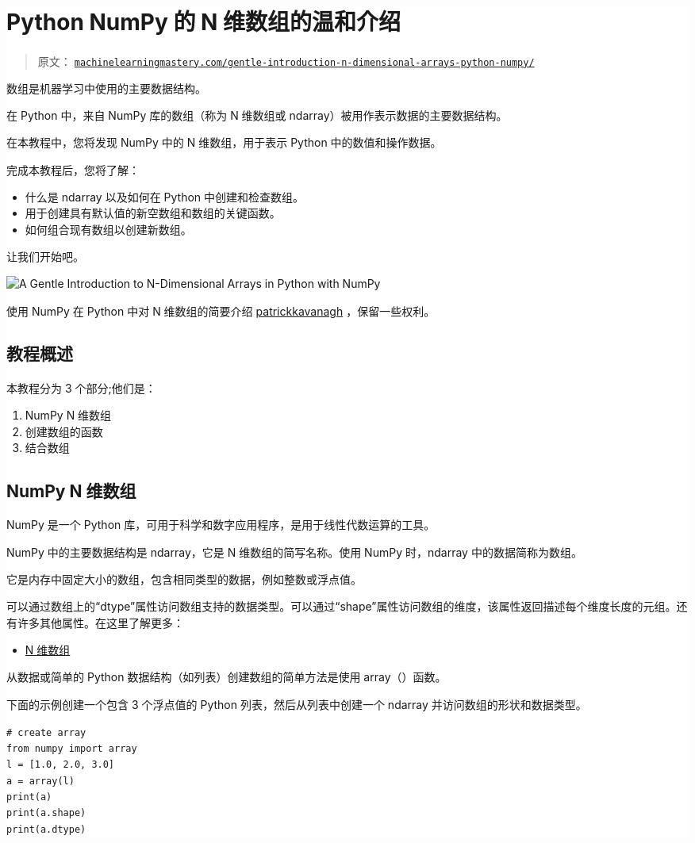 # Python NumPy 的 N 维数组的温和介绍

> 原文： [`machinelearningmastery.com/gentle-introduction-n-dimensional-arrays-python-numpy/`](https://machinelearningmastery.com/gentle-introduction-n-dimensional-arrays-python-numpy/)

数组是机器学习中使用的主要数据结构。

在 Python 中，来自 NumPy 库的数组（称为 N 维数组或 ndarray）被用作表示数据的主要数据结构。

在本教程中，您将发现 NumPy 中的 N 维数组，用于表示 Python 中的数值和操作数据。

完成本教程后，您将了解：

*   什么是 ndarray 以及如何在 Python 中创建和检查数组。
*   用于创建具有默认值的新空数组和数组的关键函数。
*   如何组合现有数组以创建新数组。

让我们开始吧。

![A Gentle Introduction to N-Dimensional Arrays in Python with NumPy](img/dc322aace9030533fafbac6855cb7a83.jpg)

使用 NumPy
在 Python 中对 N 维数组的简要介绍 [patrickkavanagh](https://www.flickr.com/photos/patrick_k59/9216134592/) ，保留一些权利。

## 教程概述

本教程分为 3 个部分;他们是：

1.  NumPy N 维数组
2.  创建数组的函数
3.  结合数组

## NumPy N 维数组

NumPy 是一个 Python 库，可用于科学和数字应用程序，是用于线性代数运算的工具。

NumPy 中的主要数据结构是 ndarray，它是 N 维数组的简写名称。使用 NumPy 时，ndarray 中的数据简称为数组。

它是内存中固定大小的数组，包含相同类型的数据，例如整数或浮点值。

可以通过数组上的“dtype”属性访问数组支持的数据类型。可以通过“shape”属性访问数组的维度，该属性返回描述每个维度长度的元组。还有许多其他属性。在这里了解更多：

*   [N 维数组](https://docs.scipy.org/doc/numpy-1.13.0/reference/arrays.ndarray.html)

从数据或简单的 Python 数据结构（如列表）创建数组的简单方法是使用 array（）函数。

下面的示例创建一个包含 3 个浮点值的 Python 列表，然后从列表中创建一个 ndarray 并访问数组的形状和数据类型。

```
# create array
from numpy import array
l = [1.0, 2.0, 3.0]
a = array(l)
print(a)
print(a.shape)
print(a.dtype)
```
